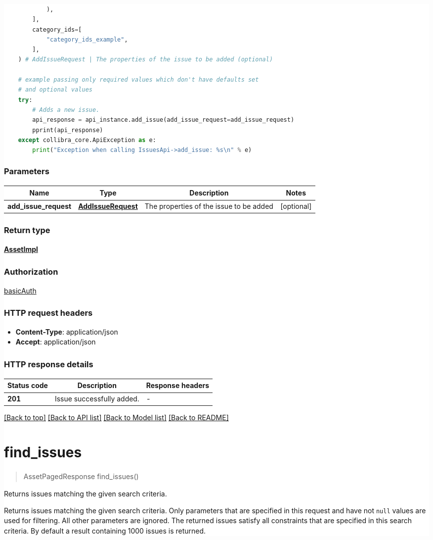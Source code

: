 ```python
            ),
        ],
        category_ids=[
            "category_ids_example",
        ],
    ) # AddIssueRequest | The properties of the issue to be added (optional)

    # example passing only required values which don't have defaults set
    # and optional values
    try:
        # Adds a new issue.
        api_response = api_instance.add_issue(add_issue_request=add_issue_request)
        pprint(api_response)
    except collibra_core.ApiException as e:
        print("Exception when calling IssuesApi->add_issue: %s\n" % e)
```

### Parameters

Name | Type | Description  | Notes
------------- | ------------- | ------------- | -------------
 **add_issue_request** | [**AddIssueRequest**](AddIssueRequest.md)| The properties of the issue to be added | [optional]

### Return type

[**AssetImpl**](AssetImpl.md)

### Authorization

[basicAuth](../README.md#basicAuth)

### HTTP request headers

 - **Content-Type**: application/json
 - **Accept**: application/json

### HTTP response details
| Status code | Description | Response headers |
|-------------|-------------|------------------|
**201** | Issue successfully added. |  -  |

[[Back to top]](#) [[Back to API list]](../README.md#documentation-for-api-endpoints) [[Back to Model list]](../README.md#documentation-for-models) [[Back to README]](../README.md)

# **find_issues**
> AssetPagedResponse find_issues()

Returns issues matching the given search criteria.

Returns issues matching the given search criteria. Only parameters that are specified in this request and have not <code>null</code> values are used for filtering. All other parameters are ignored. The returned issues satisfy all constraints that are specified in this search criteria. By default a result containing 1000 issues is returned.
